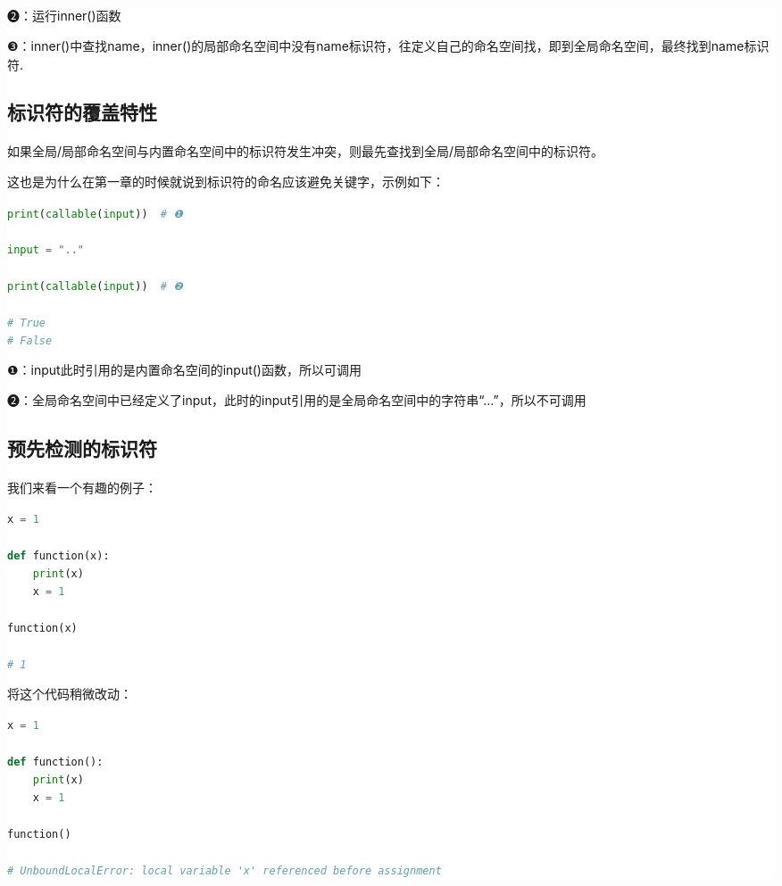❷：运行inner()函数

❸：inner()中查找name，inner()的局部命名空间中没有name标识符，往定义自己的命名空间找，即到全局命名空间，最终找到name标识符.



## 标识符的覆盖特性

如果全局/局部命名空间与内置命名空间中的标识符发生冲突，则最先查找到全局/局部命名空间中的标识符。

这也是为什么在第一章的时候就说到标识符的命名应该避免关键字，示例如下：

```python
print(callable(input))  # ❶

input = ".."

print(callable(input))  # ❷

# True
# False

```

❶：input此时引用的是内置命名空间的input()函数，所以可调用

❷：全局命名空间中已经定义了input，此时的input引用的是全局命名空间中的字符串“…”，所以不可调用

## 预先检测的标识符

我们来看一个有趣的例子：

```python
x = 1

def function(x):
    print(x)
    x = 1

function(x)

# 1

```

将这个代码稍微改动：

```python
x = 1

def function():
    print(x)
    x = 1

function()

# UnboundLocalError: local variable 'x' referenced before assignment

```
